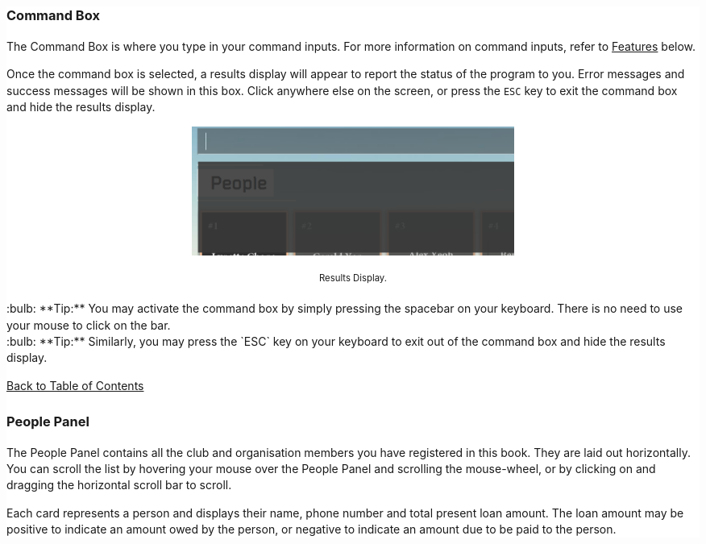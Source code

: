 ### Command Box

The Command Box is where you type in your command inputs. For more information on command inputs, refer to [Features](#features) below.

Once the command box is selected, a results display will appear to report the status of the program to you. Error messages and success messages will be shown in this box. Click anywhere else on the screen, or press the `ESC` key to exit the command box and hide the results display.

<p align="center">
  <img src="images/ResultsDisplay.png" width="400">
</p>
<center style="font-size:3mm;">Results Display.</center>

<br/>

<div markdown="span" class="alert alert-primary">:bulb: **Tip:**
You may activate the command box by simply pressing the spacebar on your keyboard. There is no need to use your mouse to click on the bar.
</div>

<div markdown="span" class="alert alert-primary">:bulb: **Tip:**
Similarly, you may press the `ESC` key on your keyboard to exit out of the command box and hide the results display.
</div>

[Back to Table of Contents](#table-of-contents)

### People Panel

The People Panel contains all the club and organisation members you have registered in this book. They are laid out horizontally. You can scroll the list by hovering your mouse over the People Panel and scrolling the mouse-wheel, or by clicking on and dragging the horizontal scroll bar to scroll.

Each card represents a person and displays their name, phone number and total present loan amount. The loan amount may be positive to indicate an amount owed by the person, or negative to indicate an amount due to be paid to the person.
